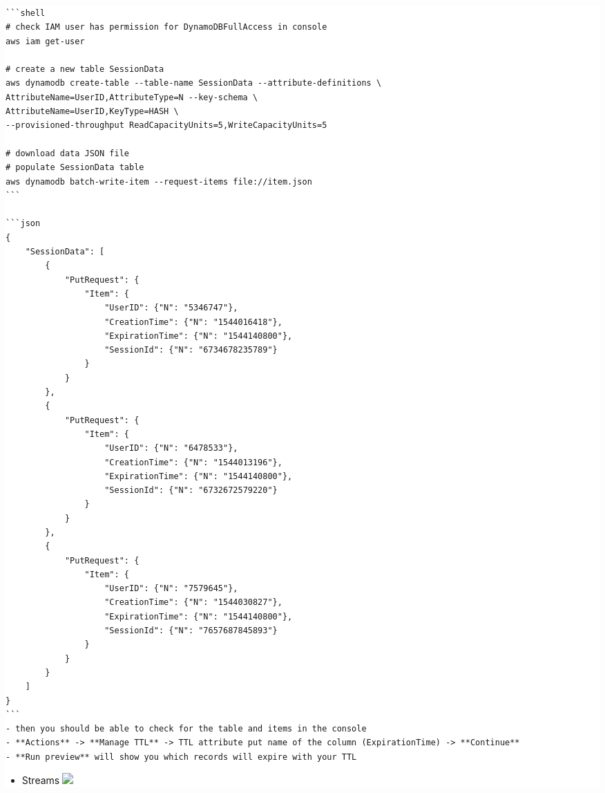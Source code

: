     ```shell
    # check IAM user has permission for DynamoDBFullAccess in console
    aws iam get-user 
    
    # create a new table SessionData
    aws dynamodb create-table --table-name SessionData --attribute-definitions \
    AttributeName=UserID,AttributeType=N --key-schema \
    AttributeName=UserID,KeyType=HASH \
    --provisioned-throughput ReadCapacityUnits=5,WriteCapacityUnits=5
    
    # download data JSON file
    # populate SessionData table
    aws dynamodb batch-write-item --request-items file://item.json
    ```

    ```json
    {
        "SessionData": [
            {
                "PutRequest": {
                    "Item": {
                        "UserID": {"N": "5346747"},
           				"CreationTime": {"N": "1544016418"},
            			"ExpirationTime": {"N": "1544140800"},
       					"SessionId": {"N": "6734678235789"}
                    }
                }
            },
            {
                "PutRequest": {
                    "Item": {
                        "UserID": {"N": "6478533"},
           				"CreationTime": {"N": "1544013196"},
            			"ExpirationTime": {"N": "1544140800"},
       					"SessionId": {"N": "6732672579220"}
                    }
                }
            },
            {
                "PutRequest": {
                    "Item": {
                        "UserID": {"N": "7579645"},
           				"CreationTime": {"N": "1544030827"},
            			"ExpirationTime": {"N": "1544140800"},
       					"SessionId": {"N": "7657687845893"}
                    }
                }
            }
        ]
    }
    ```
    - then you should be able to check for the table and items in the console 
    - **Actions** -> **Manage TTL** -> TTL attribute put name of the column (ExpirationTime) -> **Continue**
    - **Run preview** will show you which records will expire with your TTL
- Streams
    ![](https://i.ibb.co/mb3Tm7w/IMG-0037.png)